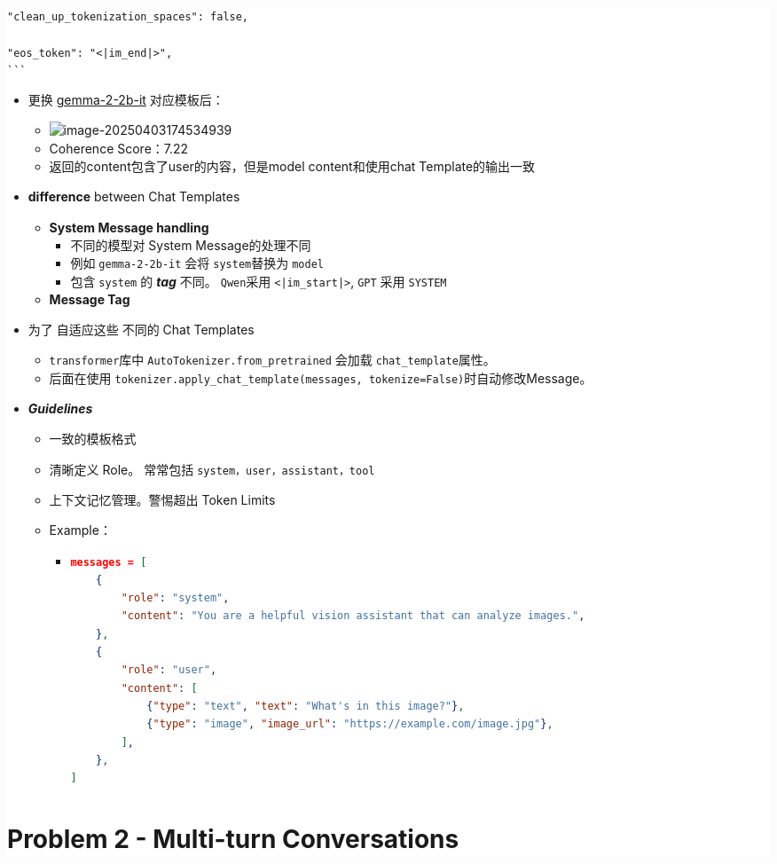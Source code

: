     "clean_up_tokenization_spaces": false,
    
    "eos_token": "<|im_end|>",
    ```

    

- 更换  [gemma-2-2b-it](https://huggingface.co/google/gemma-2-2b-it/blob/main/tokenizer_config.json) 对应模板后：

  - ![image-20250403174534939](https://raw.githubusercontent.com/sh10f/images/master/img/image-20250403174534939.png)
  - Coherence Score：7.22
  - 返回的content包含了user的内容，但是model content和使用chat Template的输出一致

- **difference** between Chat Templates

  - **System Message handling**
    - 不同的模型对 System Message的处理不同
    - 例如 `gemma-2-2b-it` 会将 `system`替换为 `model`
    - 包含 `system` 的 ***tag*** 不同。 `Qwen`采用 `<|im_start|>`, `GPT` 采用 `SYSTEM`
  - **Message Tag**

- 为了 自适应这些 不同的 Chat Templates

  -  `transformer`库中 `AutoTokenizer.from_pretrained` 会加载 `chat_template`属性。
  - 后面在使用 `tokenizer.apply_chat_template(messages, tokenize=False)`时自动修改Message。

* ***Guidelines***

  * 一致的模板格式

  * 清晰定义 Role。 常常包括 `system，user，assistant，tool`

  * 上下文记忆管理。警惕超出 Token Limits

  * Example：

    * ```json
      messages = [
          {
              "role": "system",
              "content": "You are a helpful vision assistant that can analyze images.",
          },
          {
              "role": "user",
              "content": [
                  {"type": "text", "text": "What's in this image?"},
                  {"type": "image", "image_url": "https://example.com/image.jpg"},
              ],
          },
      ]
      ```

      



# Problem 2 - Multi-turn Conversations
